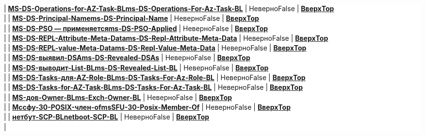 | [<span data-ttu-id="22262-326">**MS-DS-Operations-for-AZ-Task-BL**</span><span class="sxs-lookup"><span data-stu-id="22262-326">**ms-DS-Operations-For-Az-Task-BL**</span></span>](a-msds-operationsforaztaskbl.md)        | <span data-ttu-id="22262-327">Неверно</span><span class="sxs-lookup"><span data-stu-id="22262-327">False</span></span>     | [<span data-ttu-id="22262-328">**Вверх**</span><span class="sxs-lookup"><span data-stu-id="22262-328">**Top**</span></span>](c-top.md)<br/> |
| [<span data-ttu-id="22262-329">**MS-DS-Principal-Name**</span><span class="sxs-lookup"><span data-stu-id="22262-329">**ms-DS-Principal-Name**</span></span>](a-msds-principalname.md)                           | <span data-ttu-id="22262-330">Неверно</span><span class="sxs-lookup"><span data-stu-id="22262-330">False</span></span>     | [<span data-ttu-id="22262-331">**Вверх**</span><span class="sxs-lookup"><span data-stu-id="22262-331">**Top**</span></span>](c-top.md)<br/> |
| [<span data-ttu-id="22262-332">**MS-DS-PSO — применяется**</span><span class="sxs-lookup"><span data-stu-id="22262-332">**ms-DS-PSO-Applied**</span></span>](a-msds-psoapplied.md)                                 | <span data-ttu-id="22262-333">Неверно</span><span class="sxs-lookup"><span data-stu-id="22262-333">False</span></span>     | [<span data-ttu-id="22262-334">**Вверх**</span><span class="sxs-lookup"><span data-stu-id="22262-334">**Top**</span></span>](c-top.md)<br/> |
| [<span data-ttu-id="22262-335">**MS-DS-REPL-Attribute-Meta-Data**</span><span class="sxs-lookup"><span data-stu-id="22262-335">**ms-DS-Repl-Attribute-Meta-Data**</span></span>](a-msds-replattributemetadata.md)         | <span data-ttu-id="22262-336">Неверно</span><span class="sxs-lookup"><span data-stu-id="22262-336">False</span></span>     | [<span data-ttu-id="22262-337">**Вверх**</span><span class="sxs-lookup"><span data-stu-id="22262-337">**Top**</span></span>](c-top.md)<br/> |
| [<span data-ttu-id="22262-338">**MS-DS-REPL-value-Meta-Data**</span><span class="sxs-lookup"><span data-stu-id="22262-338">**ms-DS-Repl-Value-Meta-Data**</span></span>](a-msds-replvaluemetadata.md)                 | <span data-ttu-id="22262-339">Неверно</span><span class="sxs-lookup"><span data-stu-id="22262-339">False</span></span>     | [<span data-ttu-id="22262-340">**Вверх**</span><span class="sxs-lookup"><span data-stu-id="22262-340">**Top**</span></span>](c-top.md)<br/> |
| [<span data-ttu-id="22262-341">**MS-DS-выявил-DSA**</span><span class="sxs-lookup"><span data-stu-id="22262-341">**ms-DS-Revealed-DSAs**</span></span>](a-msds-revealeddsas.md)                             | <span data-ttu-id="22262-342">Неверно</span><span class="sxs-lookup"><span data-stu-id="22262-342">False</span></span>     | [<span data-ttu-id="22262-343">**Вверх**</span><span class="sxs-lookup"><span data-stu-id="22262-343">**Top**</span></span>](c-top.md)<br/> |
| [<span data-ttu-id="22262-344">**MS-DS-выводит-List-BL**</span><span class="sxs-lookup"><span data-stu-id="22262-344">**ms-DS-Revealed-List-BL**</span></span>](a-msds-revealedlistbl.md)                        | <span data-ttu-id="22262-345">Неверно</span><span class="sxs-lookup"><span data-stu-id="22262-345">False</span></span>     | [<span data-ttu-id="22262-346">**Вверх**</span><span class="sxs-lookup"><span data-stu-id="22262-346">**Top**</span></span>](c-top.md)<br/> |
| [<span data-ttu-id="22262-347">**MS-DS-Tasks-для-AZ-Role-BL**</span><span class="sxs-lookup"><span data-stu-id="22262-347">**ms-DS-Tasks-For-Az-Role-BL**</span></span>](a-msds-tasksforazrolebl.md)                  | <span data-ttu-id="22262-348">Неверно</span><span class="sxs-lookup"><span data-stu-id="22262-348">False</span></span>     | [<span data-ttu-id="22262-349">**Вверх**</span><span class="sxs-lookup"><span data-stu-id="22262-349">**Top**</span></span>](c-top.md)<br/> |
| [<span data-ttu-id="22262-350">**MS-DS-Tasks-for-AZ-Task-BL**</span><span class="sxs-lookup"><span data-stu-id="22262-350">**ms-DS-Tasks-For-Az-Task-BL**</span></span>](a-msds-tasksforaztaskbl.md)                  | <span data-ttu-id="22262-351">Неверно</span><span class="sxs-lookup"><span data-stu-id="22262-351">False</span></span>     | [<span data-ttu-id="22262-352">**Вверх**</span><span class="sxs-lookup"><span data-stu-id="22262-352">**Top**</span></span>](c-top.md)<br/> |
| [<span data-ttu-id="22262-353">**MS-дов-Owner-BL**</span><span class="sxs-lookup"><span data-stu-id="22262-353">**ms-Exch-Owner-BL**</span></span>](a-ownerbl.md)                                          | <span data-ttu-id="22262-354">Неверно</span><span class="sxs-lookup"><span data-stu-id="22262-354">False</span></span>     | [<span data-ttu-id="22262-355">**Вверх**</span><span class="sxs-lookup"><span data-stu-id="22262-355">**Top**</span></span>](c-top.md)<br/> |
| [<span data-ttu-id="22262-356">**Мссфу-30-POSIX-член-of**</span><span class="sxs-lookup"><span data-stu-id="22262-356">**msSFU-30-Posix-Member-Of**</span></span>](a-mssfu30posixmemberof.md)                     | <span data-ttu-id="22262-357">Неверно</span><span class="sxs-lookup"><span data-stu-id="22262-357">False</span></span>     | [<span data-ttu-id="22262-358">**Вверх**</span><span class="sxs-lookup"><span data-stu-id="22262-358">**Top**</span></span>](c-top.md)<br/> |
| [<span data-ttu-id="22262-359">**нетбут-SCP-BL**</span><span class="sxs-lookup"><span data-stu-id="22262-359">**netboot-SCP-BL**</span></span>](a-netbootscpbl.md)                                       | <span data-ttu-id="22262-360">Неверно</span><span class="sxs-lookup"><span data-stu-id="22262-360">False</span></span>     | [<span data-ttu-id="22262-361">**Вверх**</span><span class="sxs-lookup"><span data-stu-id="22262-361">**Top**</span></span>](c-top.md)<br/> |